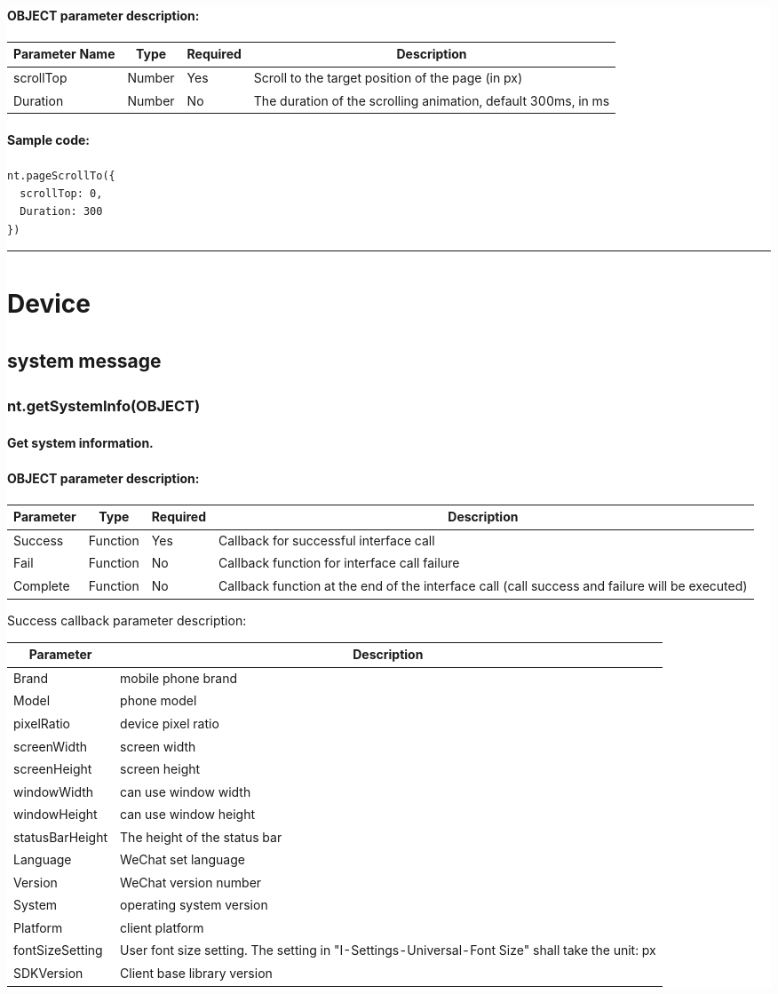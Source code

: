 #### OBJECT parameter description:

Parameter Name | Type | Required | Description
--- | --- | --- | ---
scrollTop | Number | Yes | Scroll to the target position of the page (in px)
Duration | Number | No | The duration of the scrolling animation, default 300ms, in ms

#### Sample code:

```
nt.pageScrollTo({
  scrollTop: 0,
  Duration: 300
})
```
----

# Device

## system message
### nt.getSystemInfo(OBJECT)
#### Get system information.
#### OBJECT parameter description:

Parameter | Type | Required | Description
--- | --- | --- | ---
Success | Function | Yes | Callback for successful interface call
Fail | Function | No | Callback function for interface call failure
Complete | Function | No | Callback function at the end of the interface call (call success and failure will be executed)
Success callback parameter description:

Parameter | Description
--- | ---
Brand | mobile phone brand
Model | phone model
pixelRatio | device pixel ratio
screenWidth | screen width
screenHeight | screen height
windowWidth | can use window width
windowHeight | can use window height
statusBarHeight | The height of the status bar
Language | WeChat set language
Version | WeChat version number
System | operating system version
Platform | client platform
fontSizeSetting | User font size setting. The setting in "I-Settings-Universal-Font Size" shall take the unit: px
SDKVersion | Client base library version
